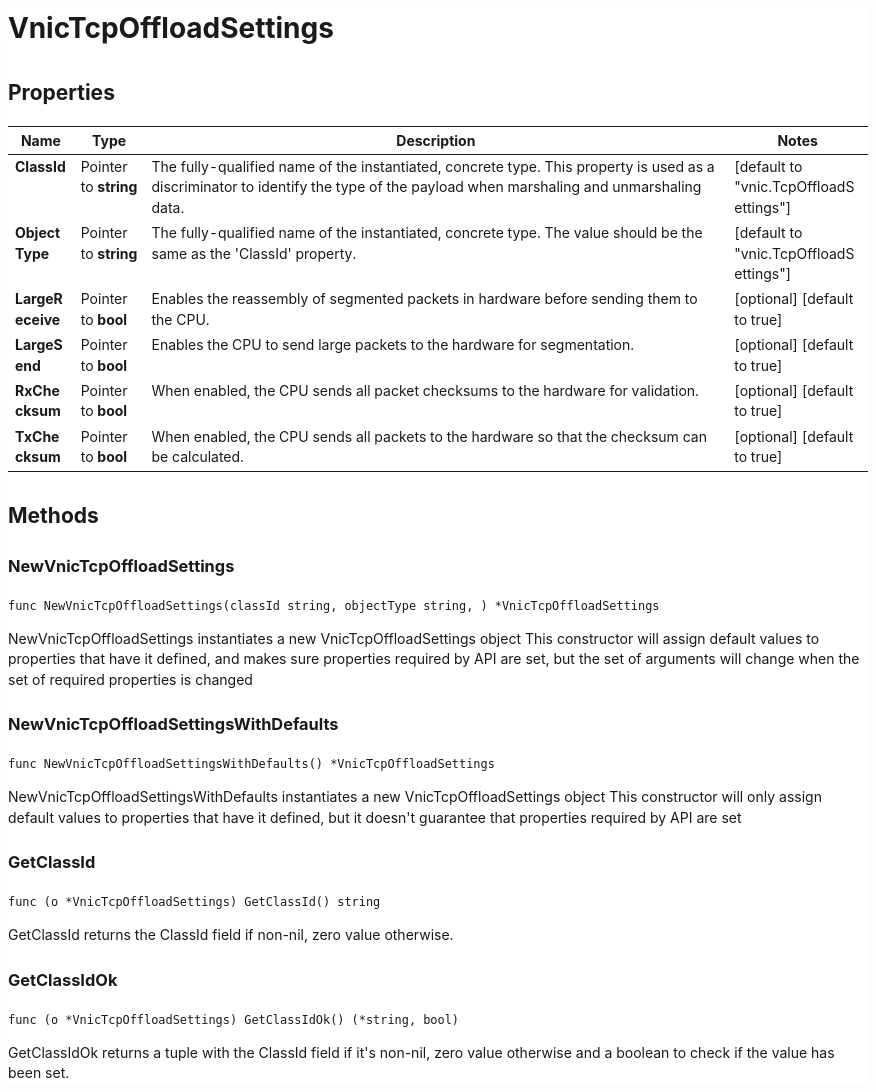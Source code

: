 # VnicTcpOffloadSettings

## Properties

Name | Type | Description | Notes
------------ | ------------- | ------------- | -------------
**ClassId** | Pointer to **string** | The fully-qualified name of the instantiated, concrete type. This property is used as a discriminator to identify the type of the payload when marshaling and unmarshaling data. | [default to "vnic.TcpOffloadSettings"]
**ObjectType** | Pointer to **string** | The fully-qualified name of the instantiated, concrete type. The value should be the same as the &#39;ClassId&#39; property. | [default to "vnic.TcpOffloadSettings"]
**LargeReceive** | Pointer to **bool** | Enables the reassembly of segmented packets in hardware before sending them to the CPU. | [optional] [default to true]
**LargeSend** | Pointer to **bool** | Enables the CPU to send large packets to the hardware for segmentation. | [optional] [default to true]
**RxChecksum** | Pointer to **bool** | When enabled, the CPU sends all packet checksums to the hardware for validation. | [optional] [default to true]
**TxChecksum** | Pointer to **bool** | When enabled, the CPU sends all packets to the hardware so that the checksum can be calculated. | [optional] [default to true]

## Methods

### NewVnicTcpOffloadSettings

`func NewVnicTcpOffloadSettings(classId string, objectType string, ) *VnicTcpOffloadSettings`

NewVnicTcpOffloadSettings instantiates a new VnicTcpOffloadSettings object
This constructor will assign default values to properties that have it defined,
and makes sure properties required by API are set, but the set of arguments
will change when the set of required properties is changed

### NewVnicTcpOffloadSettingsWithDefaults

`func NewVnicTcpOffloadSettingsWithDefaults() *VnicTcpOffloadSettings`

NewVnicTcpOffloadSettingsWithDefaults instantiates a new VnicTcpOffloadSettings object
This constructor will only assign default values to properties that have it defined,
but it doesn't guarantee that properties required by API are set

### GetClassId

`func (o *VnicTcpOffloadSettings) GetClassId() string`

GetClassId returns the ClassId field if non-nil, zero value otherwise.

### GetClassIdOk

`func (o *VnicTcpOffloadSettings) GetClassIdOk() (*string, bool)`

GetClassIdOk returns a tuple with the ClassId field if it's non-nil, zero value otherwise
and a boolean to check if the value has been set.
